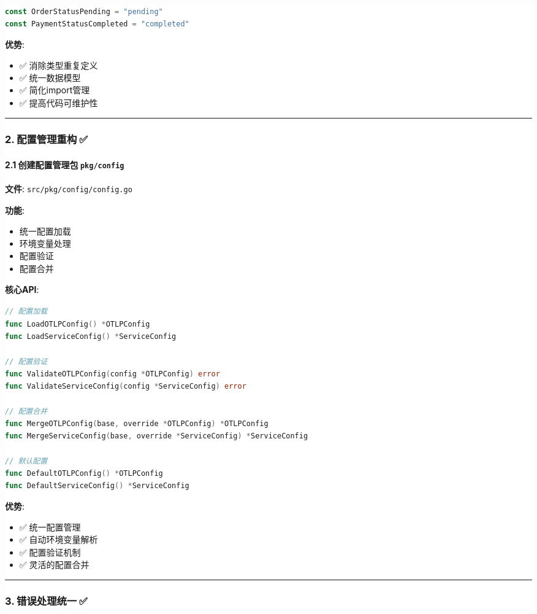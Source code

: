 ```go
const OrderStatusPending = "pending"
const PaymentStatusCompleted = "completed"
```

**优势**:

- ✅ 消除类型重复定义
- ✅ 统一数据模型
- ✅ 简化import管理
- ✅ 提高代码可维护性

---

### 2. 配置管理重构 ✅

#### 2.1 创建配置管理包 `pkg/config`

**文件**: `src/pkg/config/config.go`

**功能**:

- 统一配置加载
- 环境变量处理
- 配置验证
- 配置合并

**核心API**:

```go
// 配置加载
func LoadOTLPConfig() *OTLPConfig
func LoadServiceConfig() *ServiceConfig

// 配置验证
func ValidateOTLPConfig(config *OTLPConfig) error
func ValidateServiceConfig(config *ServiceConfig) error

// 配置合并
func MergeOTLPConfig(base, override *OTLPConfig) *OTLPConfig
func MergeServiceConfig(base, override *ServiceConfig) *ServiceConfig

// 默认配置
func DefaultOTLPConfig() *OTLPConfig
func DefaultServiceConfig() *ServiceConfig
```

**优势**:

- ✅ 统一配置管理
- ✅ 自动环境变量解析
- ✅ 配置验证机制
- ✅ 灵活的配置合并

---

### 3. 错误处理统一 ✅
